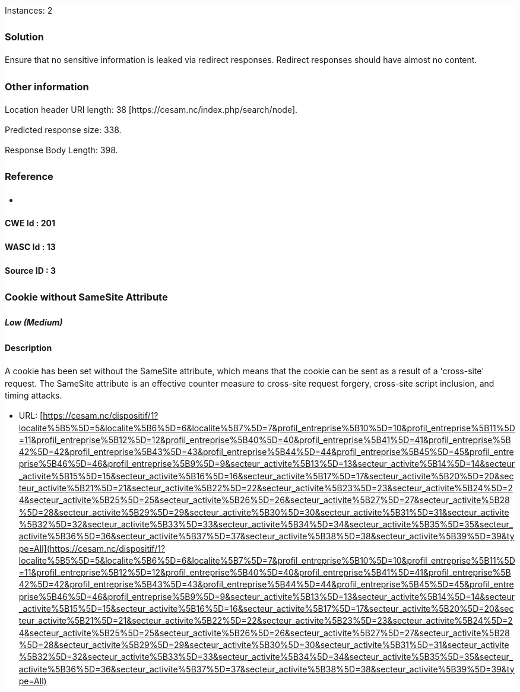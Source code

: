 Instances: 2
  
### Solution
<p>Ensure that no sensitive information is leaked via redirect responses. Redirect responses should have almost no content.</p>
  
### Other information
<p>Location header URI length: 38 [https://cesam.nc/index.php/search/node].</p><p>Predicted response size: 338.</p><p>Response Body Length: 398.</p>
  
### Reference
* 

  
#### CWE Id : 201
  
#### WASC Id : 13
  
#### Source ID : 3

  
  
  
  
### Cookie without SameSite Attribute
##### Low (Medium)
  
  
  
  
#### Description
<p>A cookie has been set without the SameSite attribute, which means that the cookie can be sent as a result of a 'cross-site' request. The SameSite attribute is an effective counter measure to cross-site request forgery, cross-site script inclusion, and timing attacks.</p>
  
  
  
* URL: [https://cesam.nc/dispositif/1?localite%5B5%5D=5&localite%5B6%5D=6&localite%5B7%5D=7&profil_entreprise%5B10%5D=10&profil_entreprise%5B11%5D=11&profil_entreprise%5B12%5D=12&profil_entreprise%5B40%5D=40&profil_entreprise%5B41%5D=41&profil_entreprise%5B42%5D=42&profil_entreprise%5B43%5D=43&profil_entreprise%5B44%5D=44&profil_entreprise%5B45%5D=45&profil_entreprise%5B46%5D=46&profil_entreprise%5B9%5D=9&secteur_activite%5B13%5D=13&secteur_activite%5B14%5D=14&secteur_activite%5B15%5D=15&secteur_activite%5B16%5D=16&secteur_activite%5B17%5D=17&secteur_activite%5B20%5D=20&secteur_activite%5B21%5D=21&secteur_activite%5B22%5D=22&secteur_activite%5B23%5D=23&secteur_activite%5B24%5D=24&secteur_activite%5B25%5D=25&secteur_activite%5B26%5D=26&secteur_activite%5B27%5D=27&secteur_activite%5B28%5D=28&secteur_activite%5B29%5D=29&secteur_activite%5B30%5D=30&secteur_activite%5B31%5D=31&secteur_activite%5B32%5D=32&secteur_activite%5B33%5D=33&secteur_activite%5B34%5D=34&secteur_activite%5B35%5D=35&secteur_activite%5B36%5D=36&secteur_activite%5B37%5D=37&secteur_activite%5B38%5D=38&secteur_activite%5B39%5D=39&type=All](https://cesam.nc/dispositif/1?localite%5B5%5D=5&localite%5B6%5D=6&localite%5B7%5D=7&profil_entreprise%5B10%5D=10&profil_entreprise%5B11%5D=11&profil_entreprise%5B12%5D=12&profil_entreprise%5B40%5D=40&profil_entreprise%5B41%5D=41&profil_entreprise%5B42%5D=42&profil_entreprise%5B43%5D=43&profil_entreprise%5B44%5D=44&profil_entreprise%5B45%5D=45&profil_entreprise%5B46%5D=46&profil_entreprise%5B9%5D=9&secteur_activite%5B13%5D=13&secteur_activite%5B14%5D=14&secteur_activite%5B15%5D=15&secteur_activite%5B16%5D=16&secteur_activite%5B17%5D=17&secteur_activite%5B20%5D=20&secteur_activite%5B21%5D=21&secteur_activite%5B22%5D=22&secteur_activite%5B23%5D=23&secteur_activite%5B24%5D=24&secteur_activite%5B25%5D=25&secteur_activite%5B26%5D=26&secteur_activite%5B27%5D=27&secteur_activite%5B28%5D=28&secteur_activite%5B29%5D=29&secteur_activite%5B30%5D=30&secteur_activite%5B31%5D=31&secteur_activite%5B32%5D=32&secteur_activite%5B33%5D=33&secteur_activite%5B34%5D=34&secteur_activite%5B35%5D=35&secteur_activite%5B36%5D=36&secteur_activite%5B37%5D=37&secteur_activite%5B38%5D=38&secteur_activite%5B39%5D=39&type=All)
  